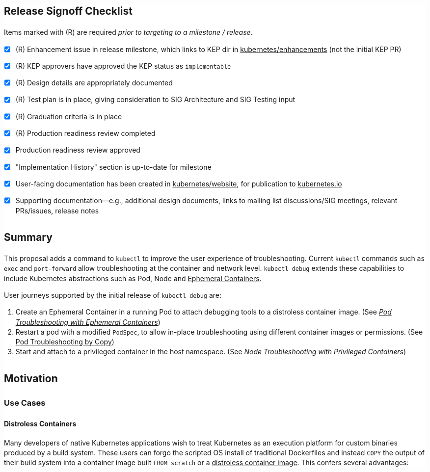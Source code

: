 
## Release Signoff Checklist

Items marked with (R) are required *prior to targeting to a milestone / release*.

- [x] (R) Enhancement issue in release milestone, which links to KEP dir in [kubernetes/enhancements] (not the initial KEP PR)
- [x] (R) KEP approvers have approved the KEP status as `implementable`
- [x] (R) Design details are appropriately documented
- [x] (R) Test plan is in place, giving consideration to SIG Architecture and SIG Testing input
- [x] (R) Graduation criteria is in place
- [x] (R) Production readiness review completed
- [x] Production readiness review approved
- [x] "Implementation History" section is up-to-date for milestone
- [x] User-facing documentation has been created in [kubernetes/website], for publication to [kubernetes.io]
- [x] Supporting documentation—e.g., additional design documents, links to mailing list discussions/SIG meetings, relevant PRs/issues, release notes



[kubernetes.io]: https://kubernetes.io/
[kubernetes/enhancements]: https://git.k8s.io/enhancements
[kubernetes/kubernetes]: https://git.k8s.io/kubernetes
[kubernetes/website]: https://git.k8s.io/website

## Summary

This proposal adds a command to `kubectl` to improve the user experience of
troubleshooting. Current `kubectl` commands such as `exec` and `port-forward`
allow troubleshooting at the container and network level. `kubectl debug`
extends these capabilities to include Kubernetes abstractions such as Pod, Node
and [Ephemeral Containers].

User journeys supported by the initial release of `kubectl debug` are:

1. Create an Ephemeral Container in a running Pod to attach debugging tools
   to a distroless container image. (See [*Pod Troubleshooting with Ephemeral
   Containers*](#pod-troubleshooting-with-ephemeral-debug-container))
2. Restart a pod with a modified `PodSpec`, to allow in-place troubleshooting
   using different container images or permissions. (See [Pod Troubleshooting by
   Copy](#pod-troubleshooting-by-copy))
3. Start and attach to a privileged container in the host namespace. (See [*Node
   Troubleshooting with Privileged Containers*](
   #node-troubleshooting-with-privileged-containers))

[Ephemeral Containers]: https://github.com/kubernetes/enhancements/blob/master/keps/sig-node/277-ephemeral-containers/README.md

## Motivation

### Use Cases

#### Distroless Containers

Many developers of native Kubernetes applications wish to treat Kubernetes as an
execution platform for custom binaries produced by a build system. These users
can forgo the scripted OS install of traditional Dockerfiles and instead `COPY`
the output of their build system into a container image built `FROM scratch` or
a [distroless container image]. This confers several advantages:


[distroless container image]: https://github.com/GoogleCloudPlatform/distroless
[distroless for k8s system images]: https://git.k8s.io/enhancements/keps/sig-release/20190316-rebase-images-to-distroless.md
[scratch debugger]: https://github.com/kubernetes-retired/contrib/tree/master/scratch-debugger
[Process Namespace Sharing]: https://kubernetes.io/docs/tasks/configure-pod-container/share-process-namespace
[Pod Security Standards]: https://kubernetes.io/docs/concepts/security/pod-security-standards/
[PodSecurity]: http://kep.k8s.io/2579
[existing SLIs/SLOs]: https://git.k8s.io/community/sig-scalability/slos/slos.md#kubernetes-slisslos
[Ephemeral Containers KEP]: https://github.com/kubernetes/enhancements/blob/master/keps/sig-node/277-ephemeral-containers/README.md